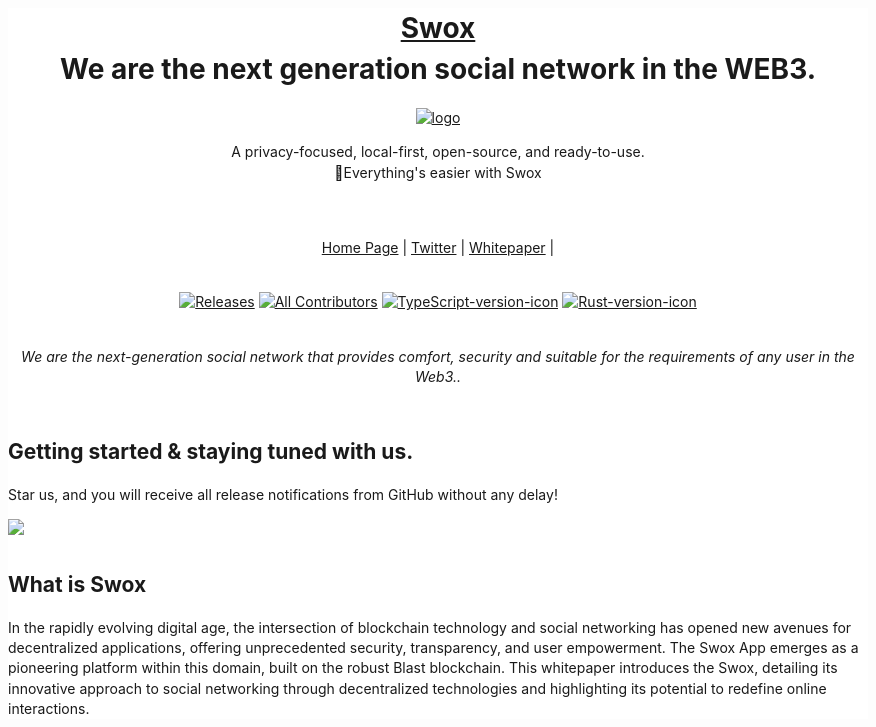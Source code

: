 <div align="center">

<h1 style="border-bottom: none">
    <b><a href="https://x.com/SwoxAI">Swox</a></b><br />
    We are the next generation social network in the WEB3.
    <br>
</h1>
<a href="https://x.com/SwoxApp">
    <img alt="logo" src="https://i.ibb.co/BzTDsW5/123.png" style="width: 100%">
</a>
<br/>
<p align="center">
  A privacy-focused, local-first, open-source, and ready-to-use. <br />
  🔔Everything's easier with Swox
</p>

<br/>

<br/>

<div align="center">
    <a href="https://x.com/SwoxAI">Home Page</a> |
    <a href="https://x.com/SwoxAI">Twitter</a> |
    <a href="https://swoxapp.gitbook.io/swox/">Whitepaper</a> |
</div>
<br/>

[![Releases](https://img.shields.io/github/downloads/toeverything/AFFiNE/total)]()
[![All Contributors][all-contributors-badge]]()
[![TypeScript-version-icon]]()
[![Rust-version-icon]]()

</div>

<br />
<div align="center">
<em>We are the next-generation social network that provides comfort, security and suitable for the requirements of any user in the Web3..</em>
</div>
<br />


## Getting started & staying tuned with us.

Star us, and you will receive all release notifications from GitHub without any delay!


<img src="https://i.ibb.co/ZJPrVVk/13.gif" style="width: 100%"/>

## What is Swox

In the rapidly evolving digital age, the intersection of blockchain technology and social networking has opened new avenues for decentralized applications, offering unprecedented security, transparency, and user empowerment. The Swox App emerges as a pioneering platform within this domain, built on the robust Blast blockchain. This whitepaper introduces the Swox, detailing its innovative approach to social networking through decentralized technologies and highlighting its potential to redefine online interactions.


[all-contributors-badge]: https://img.shields.io/github/contributors/toeverything/AFFiNE
[license]: ./LICENSE
[building.md]: ./docs/BUILDING.md
[update page]: https://affine.pro/blog?tag=Release%20Note
[jobs available]: ./docs/jobs.md
[latest packages]: https://github.com/toeverything/AFFiNE/pkgs/container/affine-self-hosted
[contributor license agreement]: https://github.com/toeverything/affine/edit/canary/.github/CLA.md
[rust-version-icon]: https://img.shields.io/badge/Rust-1.77.2-dea584
[stars-icon]: https://img.shields.io/github/stars/toeverything/AFFiNE.svg?style=flat&logo=github&colorB=red&label=stars
[codecov]: https://codecov.io/gh/toeverything/affine/branch/canary/graphs/badge.svg?branch=canary
[node-version-icon]: https://img.shields.io/badge/node-%3E=18.16.1-success
[typescript-version-icon]: https://img.shields.io/github/package-json/dependency-version/toeverything/affine/dev/typescript
[react-version-icon]: https://img.shields.io/github/package-json/dependency-version/toeverything/AFFiNE/react?filename=packages%2Ffrontend%2Fcore%2Fpackage.json&color=rgb(97%2C228%2C251)
[blocksuite-icon]: https://img.shields.io/github/package-json/dependency-version/toeverything/AFFiNE/@blocksuite/store?color=6880ff&filename=packages%2Ffrontend%2Fcore%2Fpackage.json&label=blocksuite